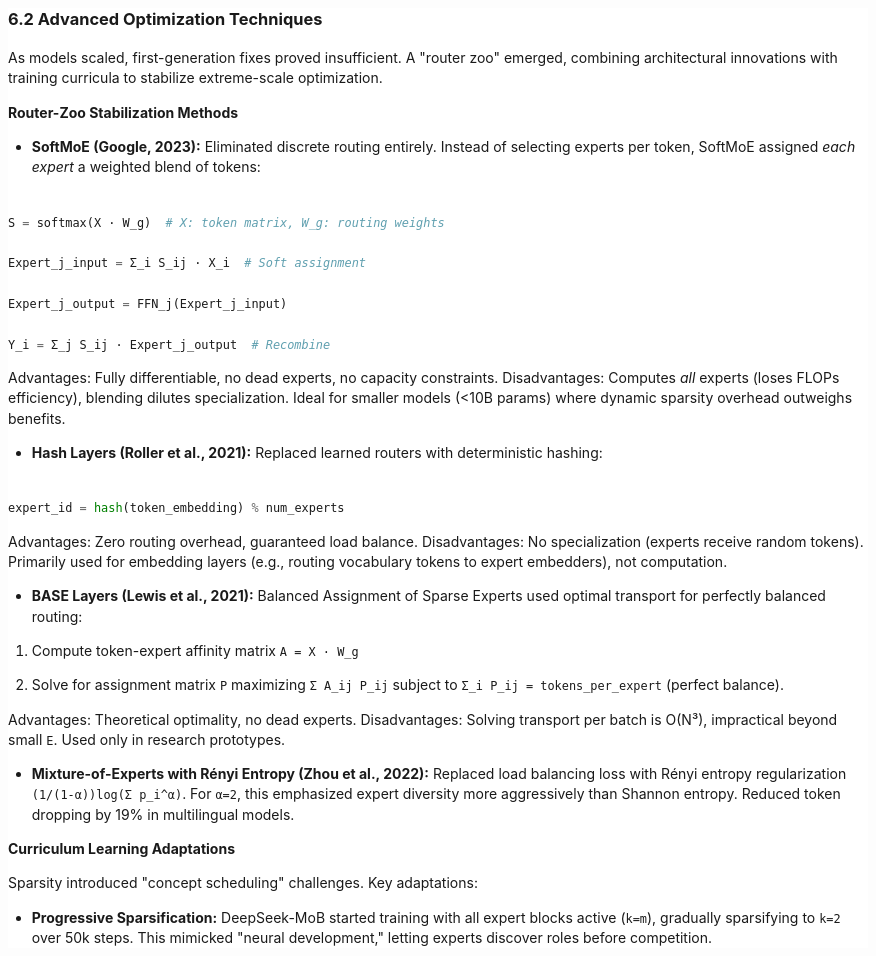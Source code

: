 ### 6.2 Advanced Optimization Techniques

As models scaled, first-generation fixes proved insufficient. A "router zoo" emerged, combining architectural innovations with training curricula to stabilize extreme-scale optimization.

**Router-Zoo Stabilization Methods**

- **SoftMoE (Google, 2023):** Eliminated discrete routing entirely. Instead of selecting experts per token, SoftMoE assigned *each expert* a weighted blend of tokens:

```python

S = softmax(X · W_g)  # X: token matrix, W_g: routing weights

Expert_j_input = Σ_i S_ij · X_i  # Soft assignment

Expert_j_output = FFN_j(Expert_j_input)

Y_i = Σ_j S_ij · Expert_j_output  # Recombine

```

Advantages: Fully differentiable, no dead experts, no capacity constraints. Disadvantages: Computes *all* experts (loses FLOPs efficiency), blending dilutes specialization. Ideal for smaller models (<10B params) where dynamic sparsity overhead outweighs benefits.

- **Hash Layers (Roller et al., 2021):** Replaced learned routers with deterministic hashing:

```python

expert_id = hash(token_embedding) % num_experts

```

Advantages: Zero routing overhead, guaranteed load balance. Disadvantages: No specialization (experts receive random tokens). Primarily used for embedding layers (e.g., routing vocabulary tokens to expert embedders), not computation.

- **BASE Layers (Lewis et al., 2021):** Balanced Assignment of Sparse Experts used optimal transport for perfectly balanced routing:

1.  Compute token-expert affinity matrix `A = X · W_g`

2.  Solve for assignment matrix `P` maximizing `Σ A_ij P_ij` subject to `Σ_i P_ij = tokens_per_expert` (perfect balance).

Advantages: Theoretical optimality, no dead experts. Disadvantages: Solving transport per batch is O(N³), impractical beyond small `E`. Used only in research prototypes.

- **Mixture-of-Experts with Rényi Entropy (Zhou et al., 2022):** Replaced load balancing loss with Rényi entropy regularization `(1/(1-α))log(Σ p_i^α)`. For `α=2`, this emphasized expert diversity more aggressively than Shannon entropy. Reduced token dropping by 19% in multilingual models.

**Curriculum Learning Adaptations**

Sparsity introduced "concept scheduling" challenges. Key adaptations:

- **Progressive Sparsification:** DeepSeek-MoB started training with all expert blocks active (`k=m`), gradually sparsifying to `k=2` over 50k steps. This mimicked "neural development," letting experts discover roles before competition.
